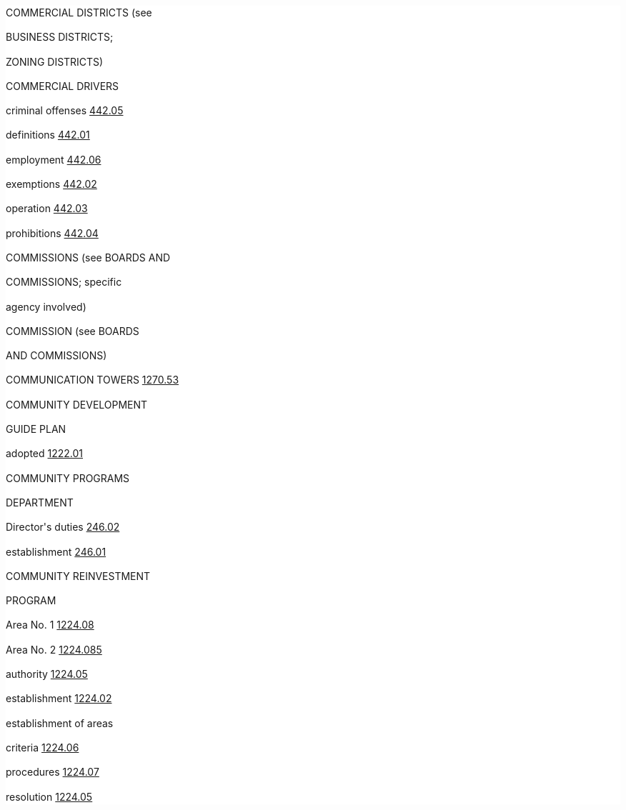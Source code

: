 COMMERCIAL DISTRICTS (see

BUSINESS DISTRICTS;

ZONING DISTRICTS)

COMMERCIAL DRIVERS

criminal offenses   [442.05](2634def4.html)

definitions   [442.01](25e5f92b.html)

employment   [ 442.06](264772ee.html)

exemptions   [442.02](26123ca8.html)

operation   [442.03](2615ae3b.html)

prohibitions   [442.04](262b8aa2.html)

COMMISSIONS (see BOARDS AND

COMMISSIONS; specific 

   agency involved)

COMMISSION (see BOARDS 

  AND COMMISSIONS)

COMMUNICATION TOWERS [1270.53](51abc022.html)

COMMUNITY DEVELOPMENT 

  GUIDE PLAN

adopted  [1222.01](46abcf2f.html)

COMMUNITY PROGRAMS

DEPARTMENT

Director's duties [246.02](1894ed45.html)

establishment [246.01](188ea7db.html)

COMMUNITY REINVESTMENT

PROGRAM

Area No. 1 [1224.08](4722c4b5.html)

Area No. 2 [1224.085](472dc5e4.html)

authority  [1224.05](46e37b93.html)

establishment [1224.02](46cd50f5.html)

establishment of areas

criteria  [1224.06](46e659ae.html)

procedures [1224.07](470a2321.html)

resolution [1224.05](46e37b93.html)

